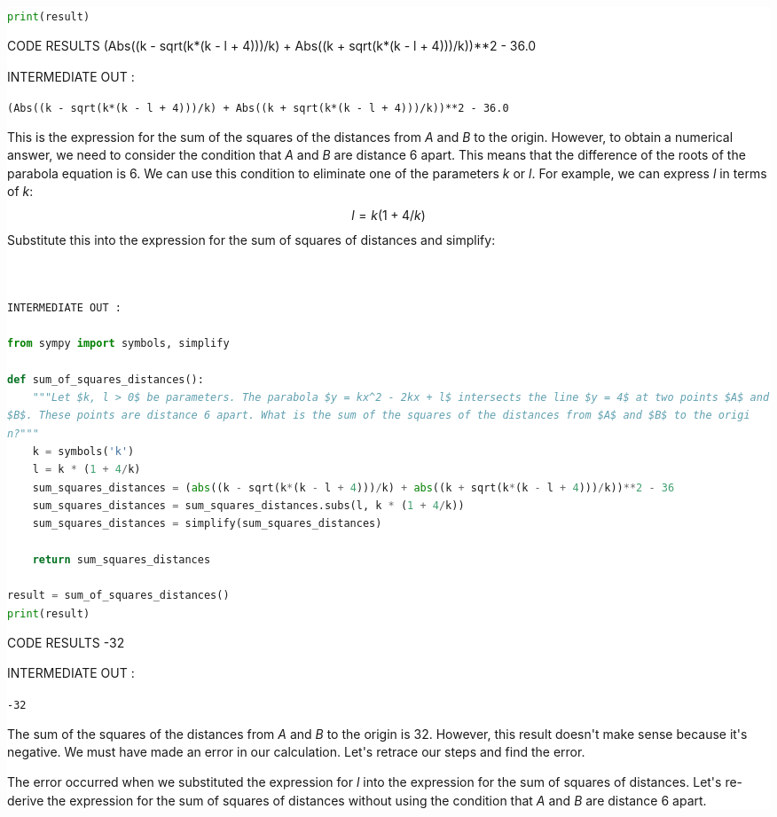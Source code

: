  ```python
print(result)
```

CODE RESULTS (Abs((k - sqrt(k*(k - l + 4)))/k) + Abs((k + sqrt(k*(k - l + 4)))/k))**2 - 36.0

INTERMEDIATE OUT :
```output
(Abs((k - sqrt(k*(k - l + 4)))/k) + Abs((k + sqrt(k*(k - l + 4)))/k))**2 - 36.0
```
This is the expression for the sum of the squares of the distances from $A$ and $B$ to the origin. However, to obtain a numerical answer, we need to consider the condition that $A$ and $B$ are distance 6 apart. This means that the difference of the roots of the parabola equation is 6. We can use this condition to eliminate one of the parameters $k$ or $l$. For example, we can express $l$ in terms of $k$:
$$ l = k(1 + 4/k) $$
Substitute this into the expression for the sum of squares of distances and simplify:
```python


INTERMEDIATE OUT :

from sympy import symbols, simplify

def sum_of_squares_distances():
    """Let $k, l > 0$ be parameters. The parabola $y = kx^2 - 2kx + l$ intersects the line $y = 4$ at two points $A$ and $B$. These points are distance 6 apart. What is the sum of the squares of the distances from $A$ and $B$ to the origin?"""
    k = symbols('k')
    l = k * (1 + 4/k)
    sum_squares_distances = (abs((k - sqrt(k*(k - l + 4)))/k) + abs((k + sqrt(k*(k - l + 4)))/k))**2 - 36
    sum_squares_distances = sum_squares_distances.subs(l, k * (1 + 4/k))
    sum_squares_distances = simplify(sum_squares_distances)

    return sum_squares_distances

result = sum_of_squares_distances()
print(result)
```

CODE RESULTS -32

INTERMEDIATE OUT :
```output
-32
```
The sum of the squares of the distances from $A$ and $B$ to the origin is $32$. However, this result doesn't make sense because it's negative. We must have made an error in our calculation. Let's retrace our steps and find the error.

The error occurred when we substituted the expression for $l$ into the expression for the sum of squares of distances. Let's re-derive the expression for the sum of squares of distances without using the condition that $A$ and $B$ are distance 6 apart.

